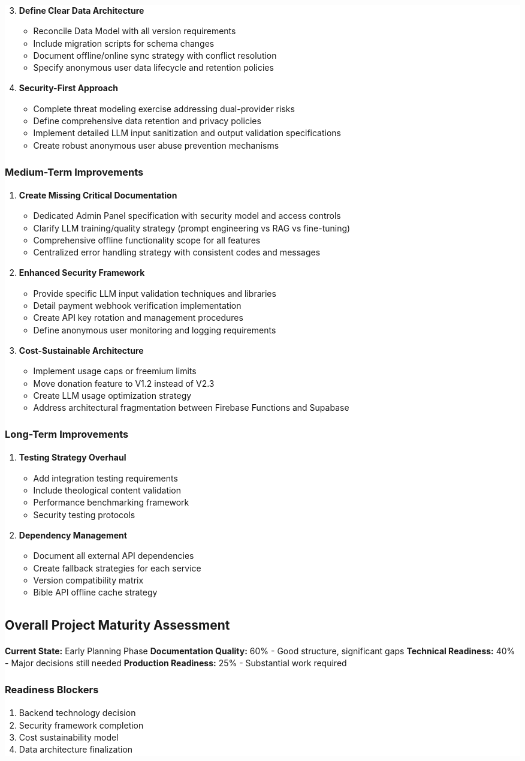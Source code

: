 3. **Define Clear Data Architecture**
   - Reconcile Data Model with all version requirements
   - Include migration scripts for schema changes
   - Document offline/online sync strategy with conflict resolution
   - Specify anonymous user data lifecycle and retention policies

4. **Security-First Approach**
   - Complete threat modeling exercise addressing dual-provider risks
   - Define comprehensive data retention and privacy policies
   - Implement detailed LLM input sanitization and output validation specifications
   - Create robust anonymous user abuse prevention mechanisms

### Medium-Term Improvements

1. **Create Missing Critical Documentation**
   - Dedicated Admin Panel specification with security model and access controls
   - Clarify LLM training/quality strategy (prompt engineering vs RAG vs fine-tuning)
   - Comprehensive offline functionality scope for all features
   - Centralized error handling strategy with consistent codes and messages

2. **Enhanced Security Framework**
   - Provide specific LLM input validation techniques and libraries
   - Detail payment webhook verification implementation
   - Create API key rotation and management procedures
   - Define anonymous user monitoring and logging requirements

3. **Cost-Sustainable Architecture**
   - Implement usage caps or freemium limits
   - Move donation feature to V1.2 instead of V2.3
   - Create LLM usage optimization strategy
   - Address architectural fragmentation between Firebase Functions and Supabase

### Long-Term Improvements

1. **Testing Strategy Overhaul**
   - Add integration testing requirements
   - Include theological content validation
   - Performance benchmarking framework
   - Security testing protocols

2. **Dependency Management**
   - Document all external API dependencies
   - Create fallback strategies for each service
   - Version compatibility matrix
   - Bible API offline cache strategy

## Overall Project Maturity Assessment

**Current State:** Early Planning Phase
**Documentation Quality:** 60% - Good structure, significant gaps
**Technical Readiness:** 40% - Major decisions still needed
**Production Readiness:** 25% - Substantial work required

### Readiness Blockers
1. Backend technology decision
2. Security framework completion
3. Cost sustainability model
4. Data architecture finalization
